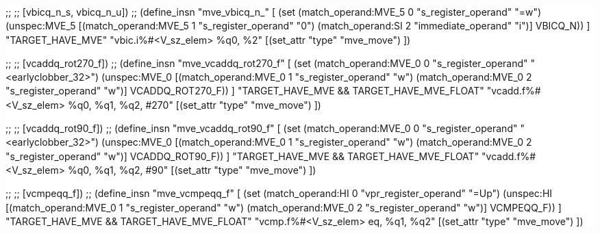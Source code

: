 ;;
;; [vbicq_n_s, vbicq_n_u])
;;
(define_insn "mve_vbicq_n_<supf><mode>"
  [
   (set (match_operand:MVE_5 0 "s_register_operand" "=w")
	(unspec:MVE_5 [(match_operand:MVE_5 1 "s_register_operand" "0")
		       (match_operand:SI 2 "immediate_operand" "i")]
	 VBICQ_N))
  ]
  "TARGET_HAVE_MVE"
  "vbic.i%#<V_sz_elem>	%q0, %2"
  [(set_attr "type" "mve_move")
])

;;
;; [vcaddq_rot270_f])
;;
(define_insn "mve_vcaddq_rot270_f<mode>"
  [
   (set (match_operand:MVE_0 0 "s_register_operand" "<earlyclobber_32>")
	(unspec:MVE_0 [(match_operand:MVE_0 1 "s_register_operand" "w")
		       (match_operand:MVE_0 2 "s_register_operand" "w")]
	 VCADDQ_ROT270_F))
  ]
  "TARGET_HAVE_MVE && TARGET_HAVE_MVE_FLOAT"
  "vcadd.f%#<V_sz_elem>	%q0, %q1, %q2, #270"
  [(set_attr "type" "mve_move")
])

;;
;; [vcaddq_rot90_f])
;;
(define_insn "mve_vcaddq_rot90_f<mode>"
  [
   (set (match_operand:MVE_0 0 "s_register_operand" "<earlyclobber_32>")
	(unspec:MVE_0 [(match_operand:MVE_0 1 "s_register_operand" "w")
		       (match_operand:MVE_0 2 "s_register_operand" "w")]
	 VCADDQ_ROT90_F))
  ]
  "TARGET_HAVE_MVE && TARGET_HAVE_MVE_FLOAT"
  "vcadd.f%#<V_sz_elem>	%q0, %q1, %q2, #90"
  [(set_attr "type" "mve_move")
])

;;
;; [vcmpeqq_f])
;;
(define_insn "mve_vcmpeqq_f<mode>"
  [
   (set (match_operand:HI 0 "vpr_register_operand" "=Up")
	(unspec:HI [(match_operand:MVE_0 1 "s_register_operand" "w")
		    (match_operand:MVE_0 2 "s_register_operand" "w")]
	 VCMPEQQ_F))
  ]
  "TARGET_HAVE_MVE && TARGET_HAVE_MVE_FLOAT"
  "vcmp.f%#<V_sz_elem>	eq, %q1, %q2"
  [(set_attr "type" "mve_move")
])
